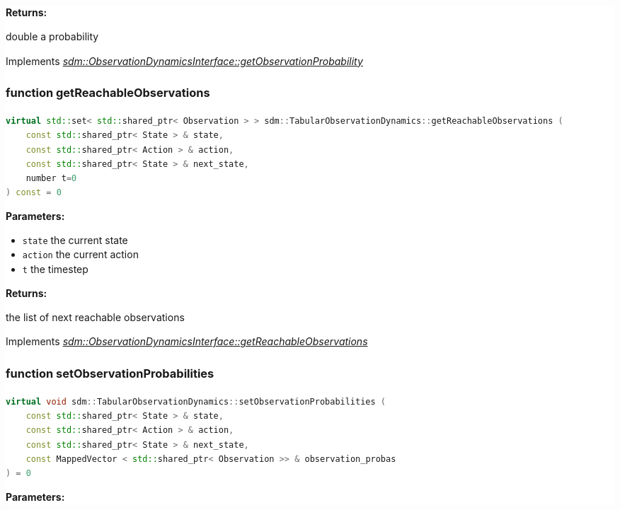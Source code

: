 **Returns:**

double a probability 




        
Implements [*sdm::ObservationDynamicsInterface::getObservationProbability*](classsdm_1_1ObservationDynamicsInterface.md#function-getobservationprobability)


### function getReachableObservations 


```cpp
virtual std::set< std::shared_ptr< Observation > > sdm::TabularObservationDynamics::getReachableObservations (
    const std::shared_ptr< State > & state,
    const std::shared_ptr< Action > & action,
    const std::shared_ptr< State > & next_state,
    number t=0
) const = 0
```




**Parameters:**


* `state` the current state 
* `action` the current action 
* `t` the timestep 



**Returns:**

the list of next reachable observations 




        
Implements [*sdm::ObservationDynamicsInterface::getReachableObservations*](classsdm_1_1ObservationDynamicsInterface.md#function-getreachableobservations)


### function setObservationProbabilities 


```cpp
virtual void sdm::TabularObservationDynamics::setObservationProbabilities (
    const std::shared_ptr< State > & state,
    const std::shared_ptr< Action > & action,
    const std::shared_ptr< State > & next_state,
    const MappedVector < std::shared_ptr< Observation >> & observation_probas
) = 0
```




**Parameters:**
